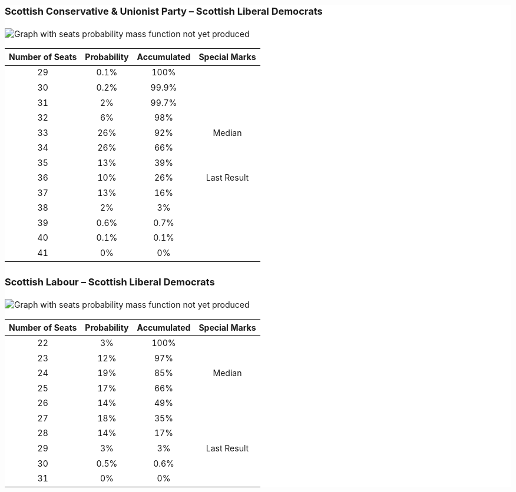 ### Scottish Conservative & Unionist Party – Scottish Liberal Democrats

![Graph with seats probability mass function not yet produced](2021-04-19-LordAshcroft-coalitions-seats-pmf-con–lib.png "Seats Probability Mass Function")

| Number of Seats | Probability | Accumulated | Special Marks |
|:---------------:|:-----------:|:-----------:|:-------------:|
| 29 | 0.1% | 100% |  |
| 30 | 0.2% | 99.9% |  |
| 31 | 2% | 99.7% |  |
| 32 | 6% | 98% |  |
| 33 | 26% | 92% | Median |
| 34 | 26% | 66% |  |
| 35 | 13% | 39% |  |
| 36 | 10% | 26% | Last Result |
| 37 | 13% | 16% |  |
| 38 | 2% | 3% |  |
| 39 | 0.6% | 0.7% |  |
| 40 | 0.1% | 0.1% |  |
| 41 | 0% | 0% |  |

### Scottish Labour – Scottish Liberal Democrats

![Graph with seats probability mass function not yet produced](2021-04-19-LordAshcroft-coalitions-seats-pmf-lab–lib.png "Seats Probability Mass Function")

| Number of Seats | Probability | Accumulated | Special Marks |
|:---------------:|:-----------:|:-----------:|:-------------:|
| 22 | 3% | 100% |  |
| 23 | 12% | 97% |  |
| 24 | 19% | 85% | Median |
| 25 | 17% | 66% |  |
| 26 | 14% | 49% |  |
| 27 | 18% | 35% |  |
| 28 | 14% | 17% |  |
| 29 | 3% | 3% | Last Result |
| 30 | 0.5% | 0.6% |  |
| 31 | 0% | 0% |  |
